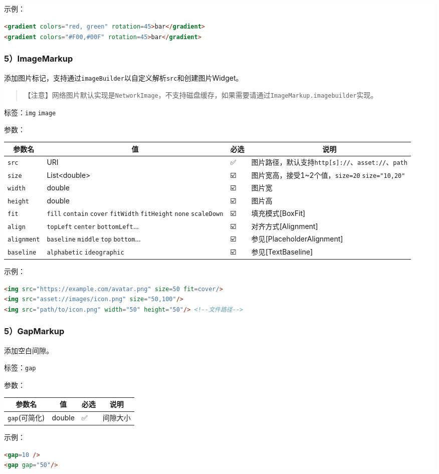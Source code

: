示例：

```html
<gradient colors="red, green" rotation=45>bar</gradient>
<gradient colors="#F00,#00F" rotation=45>bar</gradient>
```

### 5）ImageMarkup

添加图片标记，支持通过`imageBuilder`以自定义解析`src`和创建图片Widget。

> 【注意】网络图片默认实现是`NetworkImage`，不支持磁盘缓存，如果需要请通过`ImageMarkup.imagebuilder`实现。

标签：`img` `image`

参数：

| 参数名         | 值                                                                  | 必选 | 说明                                      |
|-------------|--------------------------------------------------------------------|----|-----------------------------------------|
| `src`       | URI                                                                | ✅️ | 图片路径，默认支持`http[s]://`、`asset://`、`path` |
| `size`      | List\<double\>                                                     | ☑️ | 图片宽高，接受1~2个值，`size=20` `size="10,20"`   |
| `width`     | double                                                             | ☑️ | 图片宽                                     |
| `height`    | double                                                             | ☑️ | 图片高                                     |
| `fit`       | `fill` `contain` `cover` `fitWidth` `fitHeight` `none` `scaleDown` | ☑️ | 填充模式[BoxFit]                            |
| `align`     | `topLeft` `center` `bottomLeft`...                                 | ☑️ | 对齐方式[Alignment]                         |
| `alignment` | `baseline` `middle` `top` `bottom`...                              | ☑️ | 参见[PlaceholderAlignment]                |
| `baseline`  | `alphabetic` `ideographic`                                         | ☑️ | 参见[TextBaseline]                        |

示例：

```html
<img src="https://example.com/avatar.png" size=50 fit=cover/>
<img src="asset://images/icon.png" size="50,100"/>
<img src="path/to/icon.png" width="50" height="50"/> <!--文件路径-->
```

### 5）GapMarkup

添加空白间隙。

标签：`gap`

参数：

| 参数名        | 值      | 必选 | 说明   |
|------------|--------|----|------|
| `gap`(可简化) | double | ✅️ | 间隙大小 |

示例：

```html
<gap=10 />
<gap gap="50"/>
```

